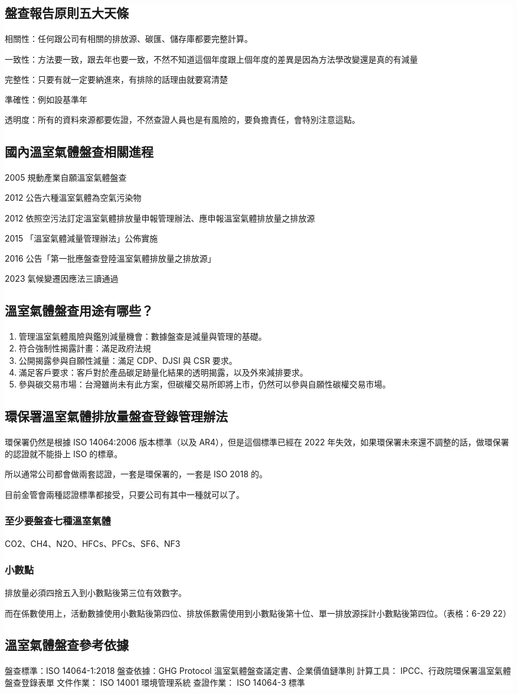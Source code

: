 
## 盤查報告原則五大天條

相關性：任何跟公司有相關的排放源、碳匯、儲存庫都要完整計算。

一致性：方法要一致，跟去年也要一致，不然不知道這個年度跟上個年度的差異是因為方法學改變還是真的有減量

完整性：只要有就一定要納進來，有排除的話理由就要寫清楚

準確性：例如設基準年

透明度：所有的資料來源都要佐證，不然查證人員也是有風險的，要負擔責任，會特別注意這點。


## 國內溫室氣體盤查相關進程

2005 規動產業自願溫室氣體盤查

2012 公告六種溫室氣體為空氣污染物

2012 依照空污法訂定溫室氣體排放量申報管理辦法、應申報溫室氣體排放量之排放源

2015 「溫室氣體減量管理辦法」公佈實施

2016 公告「第一批應盤查登陸溫室氣體排放量之排放源」

2023 氣候變遷因應法三讀通過

## 溫室氣體盤查用途有哪些？

1. 管理溫室氣體風險與鑑別減量機會：數據盤查是減量與管理的基礎。
2. 符合強制性揭露計畫：滿足政府法規
3. 公開揭露參與自願性減量：滿足 CDP、DJSI 與 CSR 要求。
4. 滿足客戶要求：客戶對於產品碳足跡量化結果的透明揭露，以及外來減排要求。
5. 參與碳交易市場：台灣雖尚未有此方案，但碳權交易所即將上市，仍然可以參與自願性碳權交易市場。

## 環保署溫室氣體排放量盤查登錄管理辦法

環保署仍然是根據 ISO 14064:2006 版本標準（以及 AR4），但是這個標準已經在 2022 年失效，如果環保署未來還不調整的話，做環保署的認證就不能掛上 ISO 的標章。

所以通常公司都會做兩套認證，一套是環保署的，一套是 ISO 2018 的。

目前金管會兩種認證標準都接受，只要公司有其中一種就可以了。

### 至少要盤查七種溫室氣體
CO2、CH4、N2O、HFCs、PFCs、SF6、NF3

### 小數點
排放量必須四捨五入到小數點後第三位有效數字。

而在係數使用上，活動數據使用小數點後第四位、排放係數需使用到小數點後第十位、單一排放源採計小數點後第四位。（表格：6-29 22）

## 溫室氣體盤查參考依據

盤查標準：ISO 14064-1:2018
盤查依據：GHG Protocol 溫室氣體盤查議定書、企業價值鏈準則
計算工具： IPCC、行政院環保署溫室氣體盤查登錄表單
文件作業： ISO 14001 環境管理系統
查證作業： ISO 14064-3 標準

